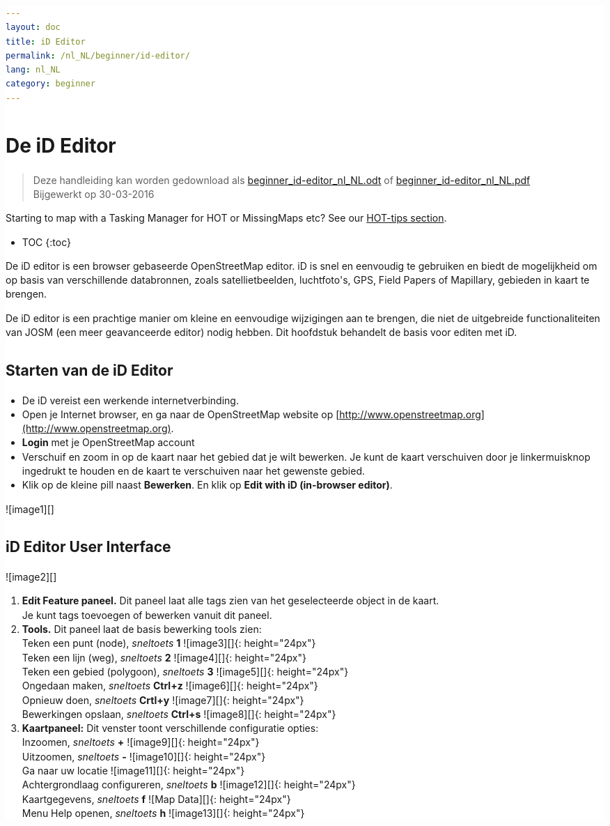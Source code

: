 ```yaml
---
layout: doc
title: iD Editor
permalink: /nl_NL/beginner/id-editor/
lang: nl_NL
category: beginner
---
```


De iD Editor
=============

>  Deze handleiding kan worden gedownload als [beginner_id-editor_nl_NL.odt](/files/beginner_id-editor_nl_NL.odt) of [beginner_id-editor_nl_NL.pdf](/files/beginner_id-editor_nl_NL.pdf)  
> Bijgewerkt op 30-03-2016  

Starting to map with a Tasking Manager for HOT or MissingMaps etc? See our [HOT-tips section](/en/hot-tips/).  

- TOC
{:toc}

De iD editor is een browser gebaseerde OpenStreetMap editor. iD is snel en eenvoudig te gebruiken en biedt de mogelijkheid om op basis van verschillende databronnen, zoals satellietbeelden, luchtfoto's, GPS, Field Papers of Mapillary, gebieden in kaart te brengen.  

De iD editor is een prachtige manier om kleine en eenvoudige wijzigingen aan te brengen, die niet de uitgebreide functionaliteiten van JOSM (een meer geavanceerde editor) nodig hebben. Dit hoofdstuk behandelt de basis voor editen met iD.  

Starten van de iD Editor
----------------------

-	De iD vereist een werkende internetverbinding.  
-	Open je Internet browser, en ga naar de OpenStreetMap website op [http://www.openstreetmap.org](http://www.openstreetmap.org).  
-	**Login** met je OpenStreetMap account  
-	Verschuif en zoom in op de kaart naar het gebied dat je wilt bewerken. Je kunt de kaart verschuiven door je linkermuisknop ingedrukt te houden en de kaart te verschuiven naar het gewenste gebied.  
-	Klik op de kleine pill naast **Bewerken**. En klik op **Edit with iD (in-browser editor)**.  

![image1][]


iD Editor User Interface
-------------------------
![image2][]

1. **Edit Feature paneel.** Dit paneel laat alle tags zien van het geselecteerde object in de kaart.  
	Je kunt tags toevoegen of bewerken vanuit dit paneel.  
2. **Tools.** Dit paneel laat de basis bewerking tools zien:  
    Teken een punt (node), *sneltoets* **1** ![image3][]{: height="24px"}  
    Teken een lijn (weg), *sneltoets* **2** ![image4][]{: height="24px"}  
    Teken een gebied (polygoon), *sneltoets* **3** ![image5][]{: height="24px"}  
    Ongedaan maken, *sneltoets* **Ctrl+z** ![image6][]{: height="24px"}  
    Opnieuw doen, *sneltoets* **Crtl+y** ![image7][]{: height="24px"}  
    Bewerkingen opslaan, *sneltoets* **Ctrl+s** ![image8][]{: height="24px"}  
3. **Kaartpaneel:** Dit venster toont verschillende configuratie opties:  
    Inzoomen, *sneltoets* **+** ![image9][]{: height="24px"}  
    Uitzoomen, *sneltoets* **-** ![image10][]{: height="24px"}  
    Ga naar uw locatie ![image11][]{: height="24px"}  
    Achtergrondlaag configureren, *sneltoets* **b** ![image12][]{: height="24px"}  
    Kaartgegevens, *sneltoets* **f** ![Map Data][]{: height="24px"}  
    Menu Help openen, *sneltoets* **h** ![image13][]{: height="24px"}  

[^fieldpaper]: Er is een [gedeelte van LearnOSM](/nl_NL/mobile-mapping/field-papers/) dat meer informatie geeft over Field Papers.
[image1]: /images/beginner/id-editor_image1.png 
[image2]: /images/beginner/id-editor_image2.png
[image3]: /images/beginner/id-editor_image3.png
[image4]: /images/beginner/id-editor_image4.png
[image5]: /images/beginner/id-editor_image5.png
[image6]: /images/beginner/id-editor_image6.png
[image7]: /images/beginner/id-editor_image7.png
[image8]: /images/beginner/id-editor_image8.png
[image9]: /images/beginner/id-editor_image9.png
[image10]: /images/beginner/id-editor_image10.png
[image11]: /images/beginner/id-editor_image11.png
[image12]: /images/beginner/id-editor_image12.png
[Map Data]: /images/beginner/id-editor_map_data.png
[image13]: /images/beginner/id-editor_image13.png
[image14]: /images/beginner/id-editor_image14.png
[image15]: /images/beginner/id-editor_image15.png
[image16]: /images/beginner/id-editor_image16.png
[image17]: /images/beginner/id-editor_image17.png
[image18]: /images/beginner/id-editor_image18.png
[image19]: /images/beginner/id-editor_image19.png
[image20]: /images/beginner/id-editor_image20.png
[image21]: /images/beginner/id-editor_image21.png
[image22]: /images/beginner/id-editor_image22.png
[image23]: /images/beginner/id-editor_image23.png
[image24]: /images/beginner/id-editor_image24.png
[image25]: /images/beginner/id-editor_image25.png
[image26]: /images/beginner/id-editor_image26.png
[image27]: /images/beginner/id-editor_image27.png
[image28]: /images/beginner/id-editor_image28.png
[image29]: /images/beginner/id-editor_image29.png
[image30]: /images/beginner/id-editor_image30.png
[image31]: /images/beginner/id-editor_image31.png
[image32]: /images/beginner/id-editor_image32.png
[image33]: /images/beginner/id-editor_image33.png
[image34]: /images/beginner/id-editor_image34.png
[image35]: /images/beginner/id-editor_image35.png
[image36]: /images/beginner/id-editor_image36.png
[image37]: /images/beginner/id-editor_image37.png
[image38]: /images/beginner/id-editor_image38.png
[image39]: /images/beginner/id-editor_image39.png
[image40]: /images/beginner/id-editor_image40.png
[image41]: /images/beginner/id-editor_image41.png
[image42]: /images/beginner/id-editor_image42.png
[image43]: /images/beginner/id-editor_image43.png
[image44]: /images/beginner/id-editor_image44.png
[image45]: /images/beginner/id-editor_image45.png
[create multipolygon]: /images/beginner/id-editor_create_multipolygon.png
[part of multipolygon]: /images/beginner/id-editor_part_of_multipolygon.png
[osm gps traces]: /images/beginner/id-editor_gps_public.png